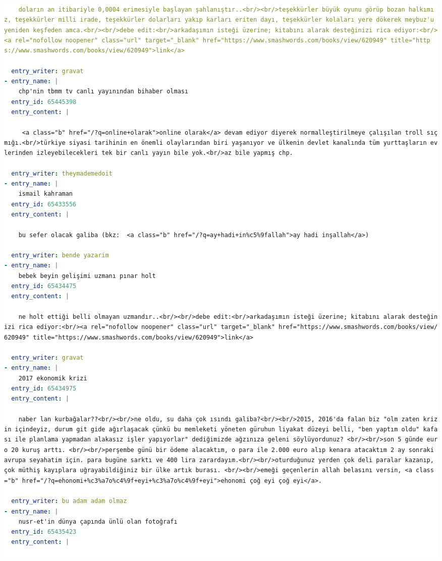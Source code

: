 ```yaml
    doların an itibariyle 0,0004 erimesiyle başlayan şahlanıştır..<br/><br/>teşekkürler büyük oyunu görüp bozan halkımız, teşekkürler milli irade, teşekkürler dolarları yakıp karları eriten dayı, teşekkürler kolaları yere dökerek meybuz'u yeniden keşfeden amca.<br/><br/>debe edit:<br/>arkadaşımın isteği üzerine; kitabını alarak desteğinizi rica ediyor:<br/><a rel="nofollow noopener" class="url" target="_blank" href="https://www.smashwords.com/books/view/620949" title="https://www.smashwords.com/books/view/620949">link</a>
   
  entry_writer: gravat
- entry_name: |
    chp'nin tbmm tv canlı yayınından bihaber olması
  entry_id: 65445398
  entry_content: |
    
     <a class="b" href="/?q=online+olarak">online olarak</a> devam ediyor diyerek normalleştirilmeye çalışılan troll sıçmığı.<br/>türkiye siyasi tarihinin en önemli olaylarından biri yaşanıyor ve ülkenin devlet kanalında tüm yurttaşların evlerinden izleyebilecekleri tek bir canlı yayın bile yok.<br/>az bile yapmış chp.
   
  entry_writer: theymademedoit
- entry_name: |
    ismail kahraman
  entry_id: 65433556
  entry_content: |
    
    bu sefer olacak galiba (bkz:  <a class="b" href="/?q=ay+hadi+in%c5%9fallah">ay hadi inşallah</a>)
   
  entry_writer: bende yazarim
- entry_name: |
    bebek beyin gelişimi uzmanı pınar holt
  entry_id: 65434475
  entry_content: |
    
    ne holt ettiği belli olmayan uzmandır..<br/><br/>debe edit:<br/>arkadaşımın isteği üzerine; kitabını alarak desteğinizi rica ediyor:<br/><a rel="nofollow noopener" class="url" target="_blank" href="https://www.smashwords.com/books/view/620949" title="https://www.smashwords.com/books/view/620949">link</a>
   
  entry_writer: gravat
- entry_name: |
    2017 ekonomik krizi
  entry_id: 65434975
  entry_content: |
    
    naber lan kurbağalar??<br/><br/>ne oldu, su daha çok ısındı galiba?<br/><br/>2015, 2016'da falan biz "olm zaten krizin içindeyiz, durum git gide ağırlaşacak çünkü bu memleketi yöneten güruhun liyakat düzeyi belli, "ben yaptım oldu" kafası ile planlama yapmadan alakasız işler yapıyorlar" dediğimizde ağzınıza geleni söylüyordunuz? <br/><br/>son 5 günde euro 20 kuruş arttı. <br/><br/>perşembe günü bir ödeme alacaktım, o para ile 2.000 euro alıp kenara atacaktım 2 ay sonraki avrupa seyahatim için. para bugüne sarktı ve 400 lira zarardayım.<br/><br/>oturduğunuz yerden çok deli paralar kazanıp, çok müthiş kayıplara uğrayabildiğiniz bir ülke artık burası. <br/><br/>emeği geçenlerin allah belasını versin, <a class="b" href="/?q=ehonomi+%c3%a7o%c4%9f+eyi+%c3%a7o%c4%9f+eyi">ehonomi çoğ eyi çoğ eyi</a>.
   
  entry_writer: bu adam adam olmaz
- entry_name: |
    nusr-et'in dünya çapında ünlü olan fotoğrafı
  entry_id: 65435423
  entry_content: |
    
```